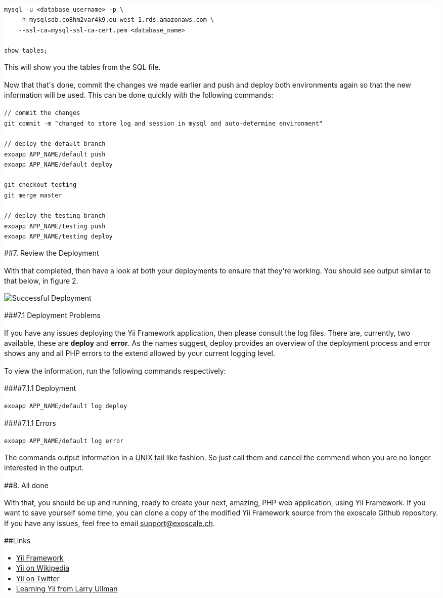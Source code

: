     mysql -u <database_username> -p \
        -h mysqlsdb.co8hm2var4k9.eu-west-1.rds.amazonaws.com \
        --ssl-ca=mysql-ssl-ca-cert.pem <database_name>

    show tables;

This will show you the tables from the SQL file.

Now that that's done, commit the changes we made earlier and push and deploy both environments again so that the new information will be used. This can be done quickly with the following commands:

    // commit the changes
    git commit -m "changed to store log and session in mysql and auto-determine environment"

    // deploy the default branch
    exoapp APP_NAME/default push
    exoapp APP_NAME/default deploy

    git checkout testing
    git merge master

    // deploy the testing branch
    exoapp APP_NAME/testing push
    exoapp APP_NAME/testing deploy

##7. Review the Deployment

With that completed, then have a look at both your deployments to ensure that they're working.
You should see output similar to that below, in figure 2.

![Successful Deployment](images/yii-framework-running.png)

###7.1 Deployment Problems

If you have any issues deploying the Yii Framework application, then please consult the log files. There are, currently, two available, these are **deploy** and **error**. As the names suggest, deploy provides an overview of the deployment process and error shows any and all PHP errors to the extend allowed by your current logging level.

To view the information, run the following commands respectively:

####7.1.1 Deployment

    exoapp APP_NAME/default log deploy

####7.1.1 Errors

    exoapp APP_NAME/default log error

The commands output information in a [UNIX tail](http://en.wikipedia.org/wiki/Tail_%28Unix%29) like fashion. So just call them and cancel the commend when you are no longer interested in the output.

##8. All done

With that, you should be up and running, ready to create your next, amazing, PHP web application, using Yii Framework. If you want to save yourself some time, you can clone a copy of the modified Yii Framework source from the exoscale Github repository. If you have any issues, feel free to email [support@exoscale.ch](mailto:support@exoscale.ch).

##Links

 * [Yii Framework](http://www.yiiframework.com/)
 * [Yii on Wikipedia](http://en.wikipedia.org/wiki/Yii)
 * [Yii on Twitter](https://twitter.com/yiiframework)
 * [Learning Yii from Larry Ullman](http://www.larryullman.com/series/learning-the-yii-framework/)

